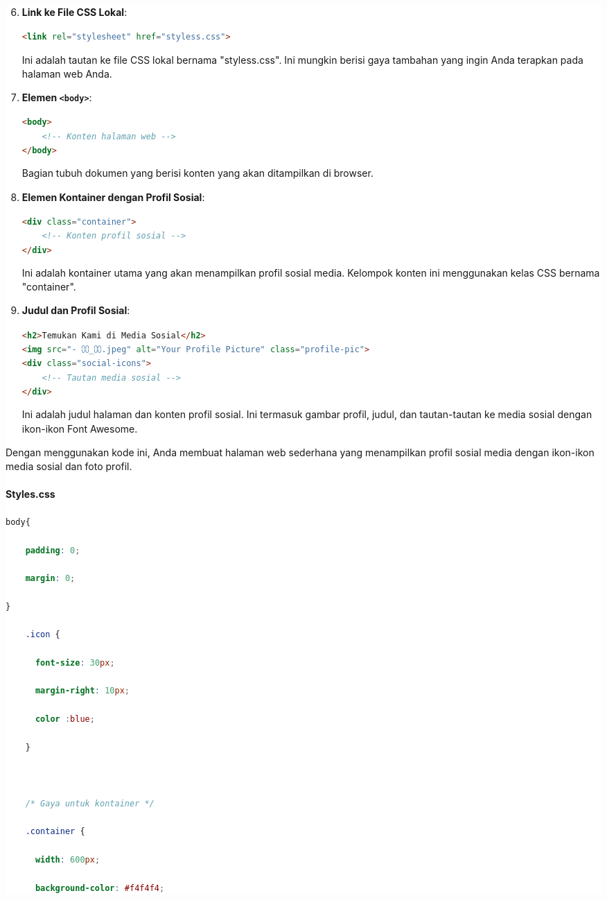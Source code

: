 6. **Link ke File CSS Lokal**:
   ```html
   <link rel="stylesheet" href="styless.css">
   ```
   Ini adalah tautan ke file CSS lokal bernama "styless.css". Ini mungkin berisi gaya tambahan yang ingin Anda terapkan pada halaman web Anda.

7. **Elemen `<body>`**:
   ```html
   <body>
       <!-- Konten halaman web -->
   </body>
   ```
   Bagian tubuh dokumen yang berisi konten yang akan ditampilkan di browser.

8. **Elemen Kontainer dengan Profil Sosial**:
   ```html
   <div class="container">
       <!-- Konten profil sosial -->
   </div>
   ```
   Ini adalah kontainer utama yang akan menampilkan profil sosial media. Kelompok konten ini menggunakan kelas CSS bernama "container".

9. **Judul dan Profil Sosial**:
   ```html
   <h2>Temukan Kami di Media Sosial</h2>
   <img src="- ⩇⩇_⩇⩇.jpeg" alt="Your Profile Picture" class="profile-pic">
   <div class="social-icons">
       <!-- Tautan media sosial -->
   </div>
   ```
   Ini adalah judul halaman dan konten profil sosial. Ini termasuk gambar profil, judul, dan tautan-tautan ke media sosial dengan ikon-ikon Font Awesome.

Dengan menggunakan kode ini, Anda membuat halaman web sederhana yang menampilkan profil sosial media dengan ikon-ikon media sosial dan foto profil.
#### Styles.css
```css
body{

    padding: 0;

    margin: 0;

}

    .icon {

      font-size: 30px;

      margin-right: 10px;

      color :blue;

    }

  

    /* Gaya untuk kontainer */

    .container {

      width: 600px;

      background-color: #f4f4f4;

```